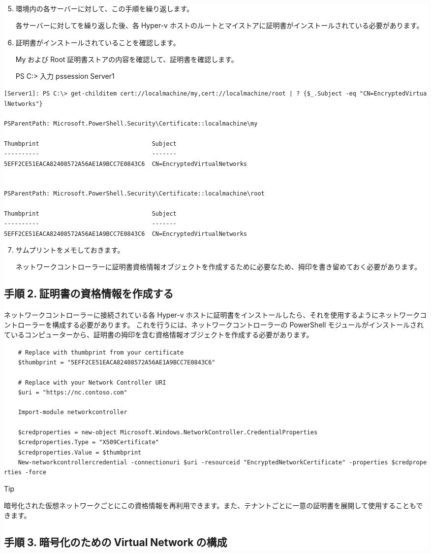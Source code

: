 5. 環境内の各サーバーに対して、この手順を繰り返します。<p>各サーバーに対してを繰り返した後、各 Hyper-v ホストのルートとマイストアに証明書がインストールされている必要があります。 

6. 証明書がインストールされていることを確認します。<p>My および Root 証明書ストアの内容を確認して、証明書を確認します。

   PS C:\> 入力 pssession Server1

~~~
[Server1]: PS C:\> get-childitem cert://localmachine/my,cert://localmachine/root | ? {$_.Subject -eq "CN=EncryptedVirtualNetworks"}

PSParentPath: Microsoft.PowerShell.Security\Certificate::localmachine\my

Thumbprint                                Subject
----------                                -------
5EFF2CE51EACA82408572A56AE1A9BCC7E0843C6  CN=EncryptedVirtualNetworks


PSParentPath: Microsoft.PowerShell.Security\Certificate::localmachine\root

Thumbprint                                Subject
----------                                -------
5EFF2CE51EACA82408572A56AE1A9BCC7E0843C6  CN=EncryptedVirtualNetworks
~~~

7. サムプリントをメモしておきます。<p>ネットワークコントローラーに証明書資格情報オブジェクトを作成するために必要なため、拇印を書き留めておく必要があります。

## <a name="step-2-create-the-certificate-credential"></a>手順 2. 証明書の資格情報を作成する

ネットワークコントローラーに接続されている各 Hyper-v ホストに証明書をインストールしたら、それを使用するようにネットワークコントローラーを構成する必要があります。  これを行うには、ネットワークコントローラーの PowerShell モジュールがインストールされているコンピューターから、証明書の拇印を含む資格情報オブジェクトを作成する必要があります。 

```
    # Replace with thumbprint from your certificate
    $thumbprint = "5EFF2CE51EACA82408572A56AE1A9BCC7E0843C6"  

    # Replace with your Network Controller URI
    $uri = "https://nc.contoso.com"

    Import-module networkcontroller

    $credproperties = new-object Microsoft.Windows.NetworkController.CredentialProperties
    $credproperties.Type = "X509Certificate"
    $credproperties.Value = $thumbprint
    New-networkcontrollercredential -connectionuri $uri -resourceid "EncryptedNetworkCertificate" -properties $credproperties -force
```
>[!TIP]
>暗号化された仮想ネットワークごとにこの資格情報を再利用できます。また、テナントごとに一意の証明書を展開して使用することもできます。


## <a name="step-3-configuring-a-virtual-network-for-encryption"></a>手順 3. 暗号化のための Virtual Network の構成

